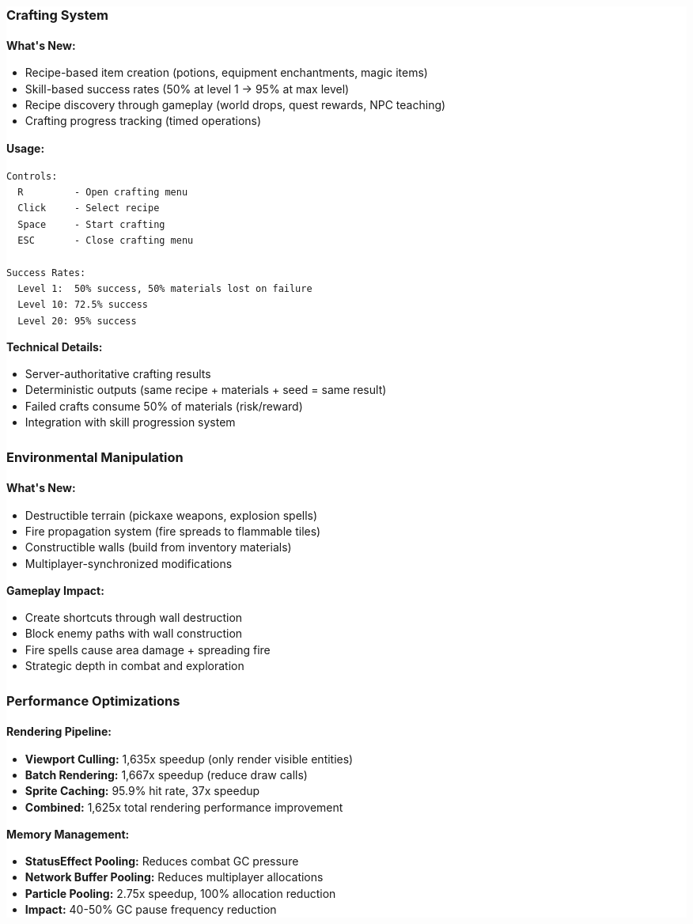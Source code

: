 ### Crafting System

**What's New:**
- Recipe-based item creation (potions, equipment enchantments, magic items)
- Skill-based success rates (50% at level 1 → 95% at max level)
- Recipe discovery through gameplay (world drops, quest rewards, NPC teaching)
- Crafting progress tracking (timed operations)

**Usage:**
```
Controls:
  R         - Open crafting menu
  Click     - Select recipe
  Space     - Start crafting
  ESC       - Close crafting menu

Success Rates:
  Level 1:  50% success, 50% materials lost on failure
  Level 10: 72.5% success
  Level 20: 95% success
```

**Technical Details:**
- Server-authoritative crafting results
- Deterministic outputs (same recipe + materials + seed = same result)
- Failed crafts consume 50% of materials (risk/reward)
- Integration with skill progression system

### Environmental Manipulation

**What's New:**
- Destructible terrain (pickaxe weapons, explosion spells)
- Fire propagation system (fire spreads to flammable tiles)
- Constructible walls (build from inventory materials)
- Multiplayer-synchronized modifications

**Gameplay Impact:**
- Create shortcuts through wall destruction
- Block enemy paths with wall construction
- Fire spells cause area damage + spreading fire
- Strategic depth in combat and exploration

### Performance Optimizations

**Rendering Pipeline:**
- **Viewport Culling:** 1,635x speedup (only render visible entities)
- **Batch Rendering:** 1,667x speedup (reduce draw calls)
- **Sprite Caching:** 95.9% hit rate, 37x speedup
- **Combined:** 1,625x total rendering performance improvement

**Memory Management:**
- **StatusEffect Pooling:** Reduces combat GC pressure
- **Network Buffer Pooling:** Reduces multiplayer allocations
- **Particle Pooling:** 2.75x speedup, 100% allocation reduction
- **Impact:** 40-50% GC pause frequency reduction
